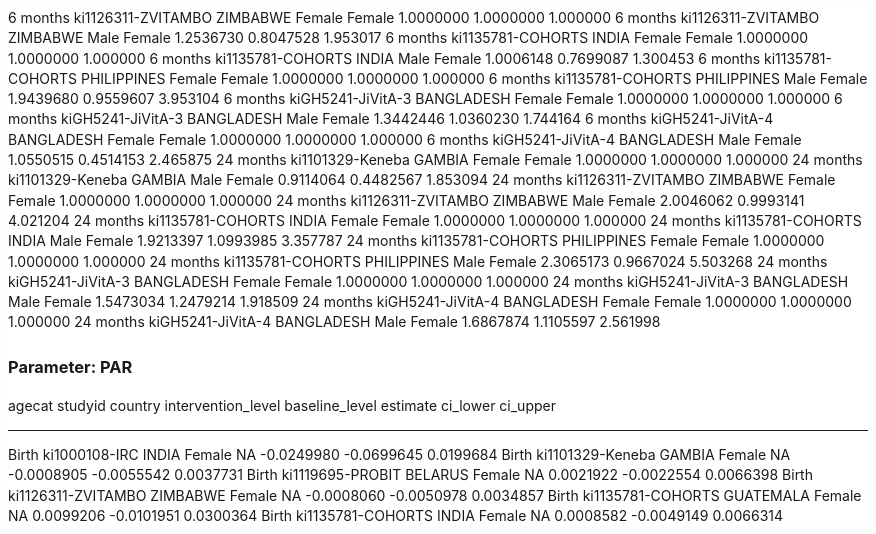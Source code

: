 6 months    ki1126311-ZVITAMBO         ZIMBABWE      Female               Female            1.0000000   1.0000000   1.000000
6 months    ki1126311-ZVITAMBO         ZIMBABWE      Male                 Female            1.2536730   0.8047528   1.953017
6 months    ki1135781-COHORTS          INDIA         Female               Female            1.0000000   1.0000000   1.000000
6 months    ki1135781-COHORTS          INDIA         Male                 Female            1.0006148   0.7699087   1.300453
6 months    ki1135781-COHORTS          PHILIPPINES   Female               Female            1.0000000   1.0000000   1.000000
6 months    ki1135781-COHORTS          PHILIPPINES   Male                 Female            1.9439680   0.9559607   3.953104
6 months    kiGH5241-JiVitA-3          BANGLADESH    Female               Female            1.0000000   1.0000000   1.000000
6 months    kiGH5241-JiVitA-3          BANGLADESH    Male                 Female            1.3442446   1.0360230   1.744164
6 months    kiGH5241-JiVitA-4          BANGLADESH    Female               Female            1.0000000   1.0000000   1.000000
6 months    kiGH5241-JiVitA-4          BANGLADESH    Male                 Female            1.0550515   0.4514153   2.465875
24 months   ki1101329-Keneba           GAMBIA        Female               Female            1.0000000   1.0000000   1.000000
24 months   ki1101329-Keneba           GAMBIA        Male                 Female            0.9114064   0.4482567   1.853094
24 months   ki1126311-ZVITAMBO         ZIMBABWE      Female               Female            1.0000000   1.0000000   1.000000
24 months   ki1126311-ZVITAMBO         ZIMBABWE      Male                 Female            2.0046062   0.9993141   4.021204
24 months   ki1135781-COHORTS          INDIA         Female               Female            1.0000000   1.0000000   1.000000
24 months   ki1135781-COHORTS          INDIA         Male                 Female            1.9213397   1.0993985   3.357787
24 months   ki1135781-COHORTS          PHILIPPINES   Female               Female            1.0000000   1.0000000   1.000000
24 months   ki1135781-COHORTS          PHILIPPINES   Male                 Female            2.3065173   0.9667024   5.503268
24 months   kiGH5241-JiVitA-3          BANGLADESH    Female               Female            1.0000000   1.0000000   1.000000
24 months   kiGH5241-JiVitA-3          BANGLADESH    Male                 Female            1.5473034   1.2479214   1.918509
24 months   kiGH5241-JiVitA-4          BANGLADESH    Female               Female            1.0000000   1.0000000   1.000000
24 months   kiGH5241-JiVitA-4          BANGLADESH    Male                 Female            1.6867874   1.1105597   2.561998


### Parameter: PAR


agecat      studyid                    country       intervention_level   baseline_level      estimate     ci_lower     ci_upper
----------  -------------------------  ------------  -------------------  ---------------  -----------  -----------  -----------
Birth       ki1000108-IRC              INDIA         Female               NA                -0.0249980   -0.0699645    0.0199684
Birth       ki1101329-Keneba           GAMBIA        Female               NA                -0.0008905   -0.0055542    0.0037731
Birth       ki1119695-PROBIT           BELARUS       Female               NA                 0.0021922   -0.0022554    0.0066398
Birth       ki1126311-ZVITAMBO         ZIMBABWE      Female               NA                -0.0008060   -0.0050978    0.0034857
Birth       ki1135781-COHORTS          GUATEMALA     Female               NA                 0.0099206   -0.0101951    0.0300364
Birth       ki1135781-COHORTS          INDIA         Female               NA                 0.0008582   -0.0049149    0.0066314